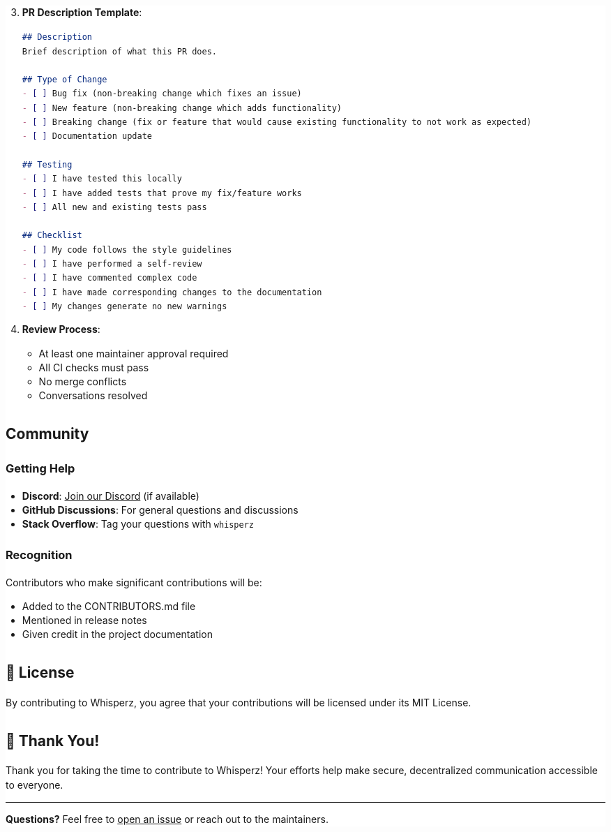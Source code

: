 3. **PR Description Template**:
   ```markdown
   ## Description
   Brief description of what this PR does.

   ## Type of Change
   - [ ] Bug fix (non-breaking change which fixes an issue)
   - [ ] New feature (non-breaking change which adds functionality)
   - [ ] Breaking change (fix or feature that would cause existing functionality to not work as expected)
   - [ ] Documentation update

   ## Testing
   - [ ] I have tested this locally
   - [ ] I have added tests that prove my fix/feature works
   - [ ] All new and existing tests pass

   ## Checklist
   - [ ] My code follows the style guidelines
   - [ ] I have performed a self-review
   - [ ] I have commented complex code
   - [ ] I have made corresponding changes to the documentation
   - [ ] My changes generate no new warnings
   ```

4. **Review Process**:
   - At least one maintainer approval required
   - All CI checks must pass
   - No merge conflicts
   - Conversations resolved

## Community

### Getting Help

- **Discord**: [Join our Discord](https://discord.gg/whisperz) (if available)
- **GitHub Discussions**: For general questions and discussions
- **Stack Overflow**: Tag your questions with `whisperz`

### Recognition

Contributors who make significant contributions will be:
- Added to the CONTRIBUTORS.md file
- Mentioned in release notes
- Given credit in the project documentation

## 📜 License

By contributing to Whisperz, you agree that your contributions will be licensed under its MIT License.

## 🙏 Thank You!

Thank you for taking the time to contribute to Whisperz! Your efforts help make secure, decentralized communication accessible to everyone.

---

**Questions?** Feel free to [open an issue](https://github.com/danxdz/Whisperz/issues/new) or reach out to the maintainers.